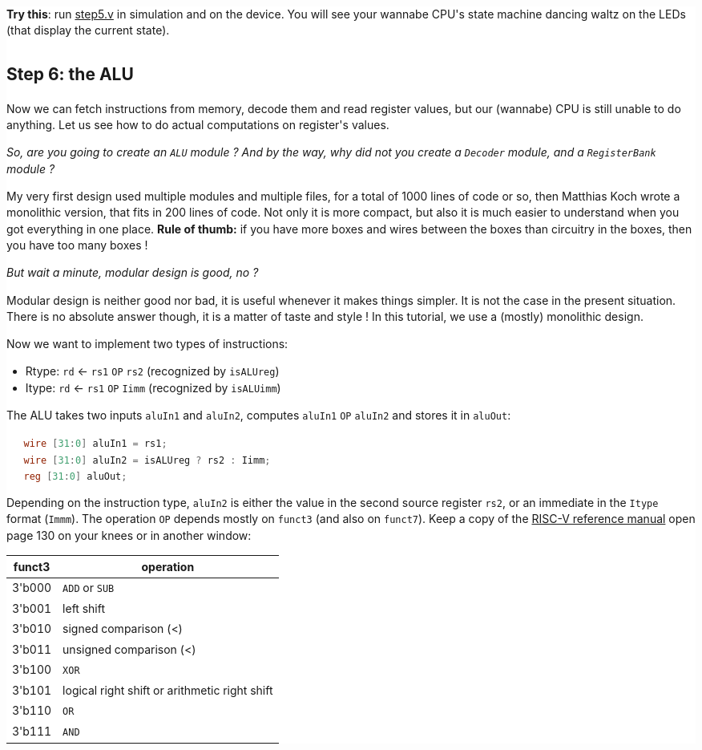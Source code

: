 **Try this**: run [step5.v](step5.v) in simulation and on the device. You will
see your wannabe CPU's state machine dancing waltz on the LEDs (that display
the current state).

## Step 6: the ALU

Now we can fetch instructions from memory, decode them and read register
values, but our (wannabe) CPU is still unable to do anything. Let us see
how to do actual computations on register's values.

_So, are you going to create an `ALU` module ? And by the way, why did not
 you create a `Decoder` module, and a `RegisterBank` module ?_

My very first design used multiple modules and multiple files, for
a total of 1000 lines of code or so, then Matthias Koch wrote a monolithic
version, that fits in 200 lines of code. Not only it is more compact, but
also it is much easier to understand when you got everything in one place.
**Rule of thumb:** if you have more boxes and wires between the boxes than
circuitry in the boxes, then you have too many boxes !

_But wait a minute, modular design is good, no ?_

Modular design is neither good nor bad, it is useful whenever it makes things
simpler. It is not the case in the present situation. There is no absolute
answer though, it is a matter of taste and style ! In this tutorial, we use
a (mostly) monolithic design.

Now we want to implement two types of instructions:
- Rtype: `rd` <- `rs1` `OP` `rs2`  (recognized by `isALUreg`)
- Itype: `rd` <- `rs1` `OP` `Iimm` (recognized by `isALUimm`)

The ALU takes two inputs `aluIn1` and `aluIn2`, computes
`aluIn1` `OP` `aluIn2` and stores it in `aluOut`:
```verilog
   wire [31:0] aluIn1 = rs1;
   wire [31:0] aluIn2 = isALUreg ? rs2 : Iimm;
   reg [31:0] aluOut;
```
Depending on the instruction type, `aluIn2` is either the value
in the second source register `rs2`, or an immediate in the `Itype`
format (`Immm`). The operation `OP` depends mostly on `funct3`
(and also on `funct7`). Keep a copy of the [RISC-V reference manual](https://github.com/riscv/riscv-isa-manual/releases/download/Ratified-IMAFDQC/riscv-spec-20191213.pdf) open page 130 on your knees or in another window:

| funct3 | operation                                     |
|--------|-----------------------------------------------|
| 3'b000 | `ADD` or `SUB`                                |
| 3'b001 | left shift                                    |
| 3'b010 | signed comparison (<)                         |
| 3'b011 | unsigned comparison (<)                       |
| 3'b100 | `XOR`                                         |
| 3'b101 | logical right shift or arithmetic right shift |
| 3'b110 | `OR`                                          |
| 3'b111 | `AND`                                         |
